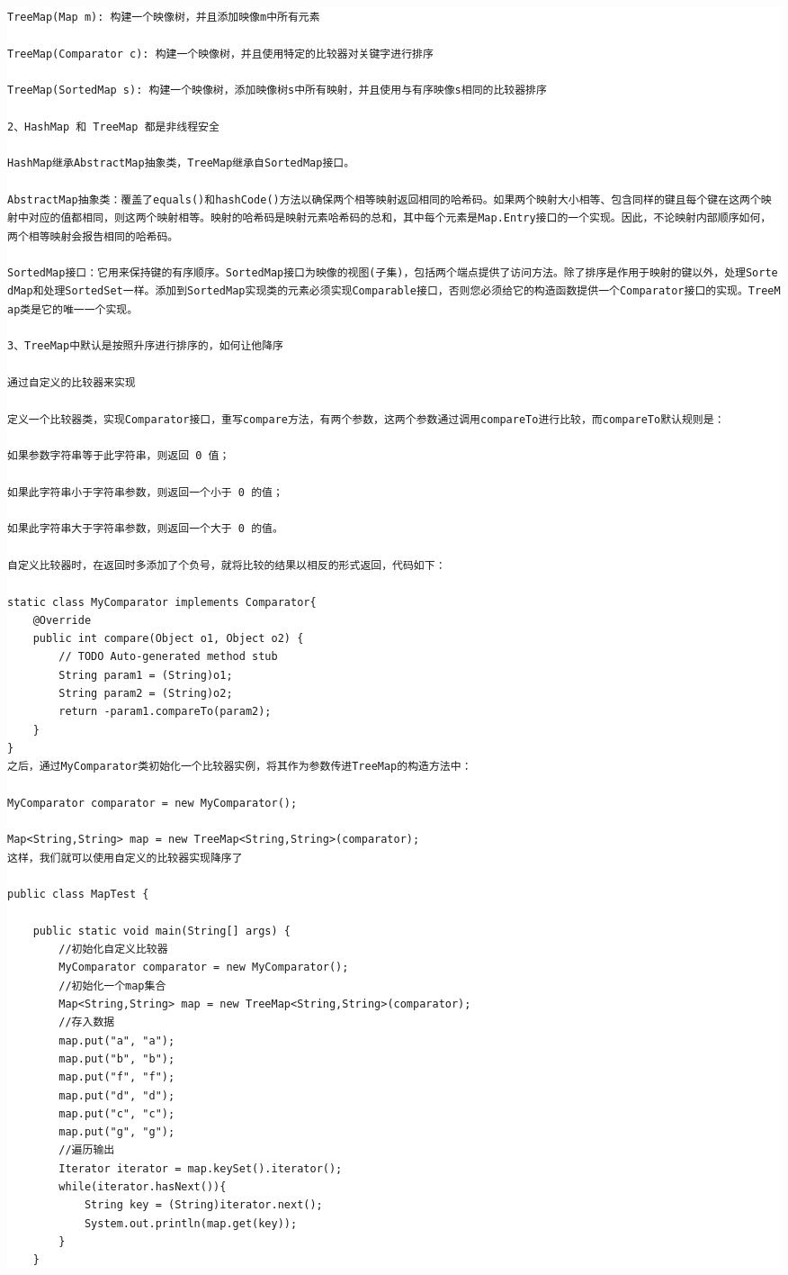     TreeMap(Map m): 构建一个映像树，并且添加映像m中所有元素
    
    TreeMap(Comparator c): 构建一个映像树，并且使用特定的比较器对关键字进行排序
    
    TreeMap(SortedMap s): 构建一个映像树，添加映像树s中所有映射，并且使用与有序映像s相同的比较器排序
    
    2、HashMap 和 TreeMap 都是非线程安全
    
    HashMap继承AbstractMap抽象类，TreeMap继承自SortedMap接口。
    
    AbstractMap抽象类：覆盖了equals()和hashCode()方法以确保两个相等映射返回相同的哈希码。如果两个映射大小相等、包含同样的键且每个键在这两个映射中对应的值都相同，则这两个映射相等。映射的哈希码是映射元素哈希码的总和，其中每个元素是Map.Entry接口的一个实现。因此，不论映射内部顺序如何，两个相等映射会报告相同的哈希码。
    
    SortedMap接口：它用来保持键的有序顺序。SortedMap接口为映像的视图(子集)，包括两个端点提供了访问方法。除了排序是作用于映射的键以外，处理SortedMap和处理SortedSet一样。添加到SortedMap实现类的元素必须实现Comparable接口，否则您必须给它的构造函数提供一个Comparator接口的实现。TreeMap类是它的唯一一个实现。
    
    3、TreeMap中默认是按照升序进行排序的，如何让他降序
    
    通过自定义的比较器来实现
    
    定义一个比较器类，实现Comparator接口，重写compare方法，有两个参数，这两个参数通过调用compareTo进行比较，而compareTo默认规则是：
    
    如果参数字符串等于此字符串，则返回 0 值；
    
    如果此字符串小于字符串参数，则返回一个小于 0 的值；
    
    如果此字符串大于字符串参数，则返回一个大于 0 的值。
    
    自定义比较器时，在返回时多添加了个负号，就将比较的结果以相反的形式返回，代码如下：
    
    static class MyComparator implements Comparator{
        @Override
        public int compare(Object o1, Object o2) {
            // TODO Auto-generated method stub
            String param1 = (String)o1;
            String param2 = (String)o2;
            return -param1.compareTo(param2);
        }   
    }
    之后，通过MyComparator类初始化一个比较器实例，将其作为参数传进TreeMap的构造方法中：
    
    MyComparator comparator = new MyComparator();
    
    Map<String,String> map = new TreeMap<String,String>(comparator);
    这样，我们就可以使用自定义的比较器实现降序了
    
    public class MapTest {
    
        public static void main(String[] args) {
            //初始化自定义比较器
            MyComparator comparator = new MyComparator();
            //初始化一个map集合
            Map<String,String> map = new TreeMap<String,String>(comparator);
            //存入数据
            map.put("a", "a");
            map.put("b", "b");
            map.put("f", "f");
            map.put("d", "d");
            map.put("c", "c");
            map.put("g", "g");
            //遍历输出
            Iterator iterator = map.keySet().iterator();
            while(iterator.hasNext()){
                String key = (String)iterator.next();
                System.out.println(map.get(key));
            }
        }
    
